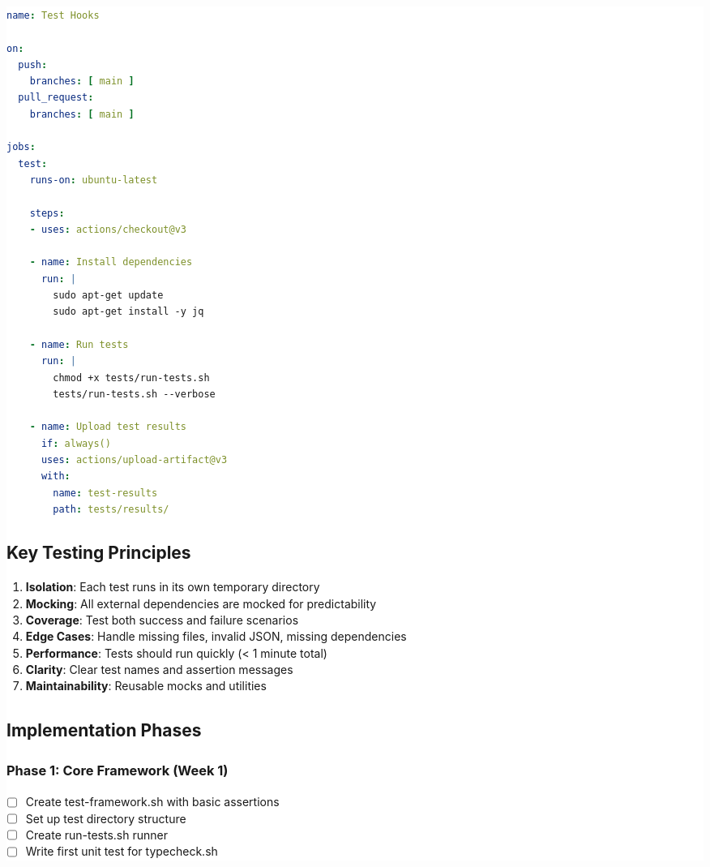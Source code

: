 ```yaml
name: Test Hooks

on:
  push:
    branches: [ main ]
  pull_request:
    branches: [ main ]

jobs:
  test:
    runs-on: ubuntu-latest
    
    steps:
    - uses: actions/checkout@v3
    
    - name: Install dependencies
      run: |
        sudo apt-get update
        sudo apt-get install -y jq
    
    - name: Run tests
      run: |
        chmod +x tests/run-tests.sh
        tests/run-tests.sh --verbose
    
    - name: Upload test results
      if: always()
      uses: actions/upload-artifact@v3
      with:
        name: test-results
        path: tests/results/
```

## Key Testing Principles

1. **Isolation**: Each test runs in its own temporary directory
2. **Mocking**: All external dependencies are mocked for predictability
3. **Coverage**: Test both success and failure scenarios
4. **Edge Cases**: Handle missing files, invalid JSON, missing dependencies
5. **Performance**: Tests should run quickly (< 1 minute total)
6. **Clarity**: Clear test names and assertion messages
7. **Maintainability**: Reusable mocks and utilities

## Implementation Phases

### Phase 1: Core Framework (Week 1)
- [ ] Create test-framework.sh with basic assertions
- [ ] Set up test directory structure
- [ ] Create run-tests.sh runner
- [ ] Write first unit test for typecheck.sh

